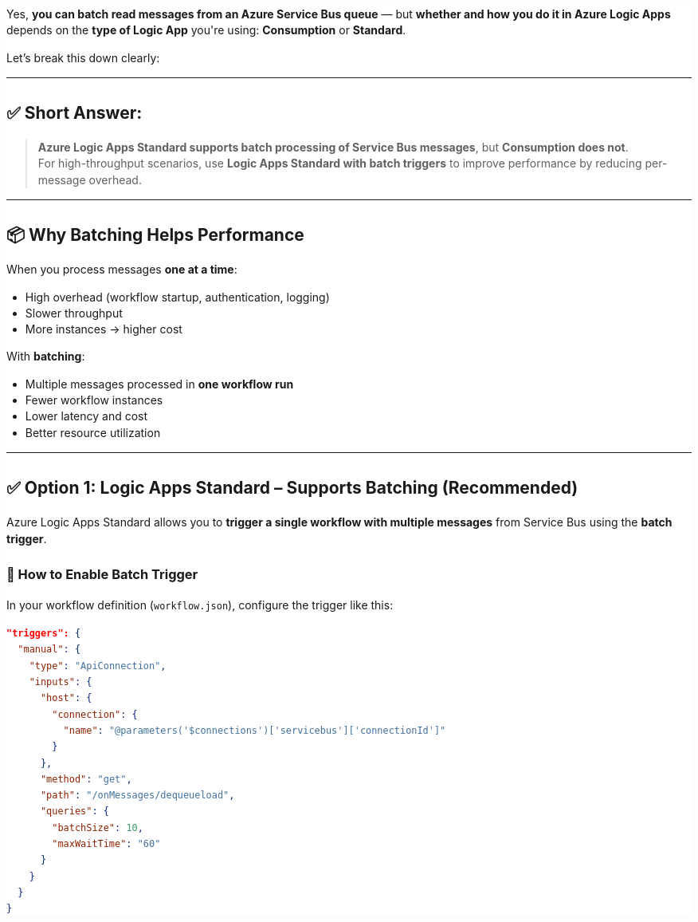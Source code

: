Yes, **you can batch read messages from an Azure Service Bus queue** — but **whether and how you do it in Azure Logic Apps** depends on the **type of Logic App** you're using: **Consumption** or **Standard**.

Let’s break this down clearly:

---

## ✅ Short Answer:
> **Azure Logic Apps Standard supports batch processing of Service Bus messages**, but **Consumption does not**.  
> For high-throughput scenarios, use **Logic Apps Standard with batch triggers** to improve performance by reducing per-message overhead.

---

## 📦 Why Batching Helps Performance

When you process messages **one at a time**:
- High overhead (workflow startup, authentication, logging)
- Slower throughput
- More instances → higher cost

With **batching**:
- Multiple messages processed in **one workflow run**
- Fewer workflow instances
- Lower latency and cost
- Better resource utilization

---

## ✅ Option 1: **Logic Apps Standard – Supports Batching** (Recommended)

Azure Logic Apps Standard allows you to **trigger a single workflow with multiple messages** from Service Bus using the **batch trigger**.

### 🔧 How to Enable Batch Trigger

In your workflow definition (`workflow.json`), configure the trigger like this:

```json
"triggers": {
  "manual": {
    "type": "ApiConnection",
    "inputs": {
      "host": {
        "connection": {
          "name": "@parameters('$connections')['servicebus']['connectionId']"
        }
      },
      "method": "get",
      "path": "/onMessages/dequeueload",
      "queries": {
        "batchSize": 10,
        "maxWaitTime": "60"
      }
    }
  }
}
```
